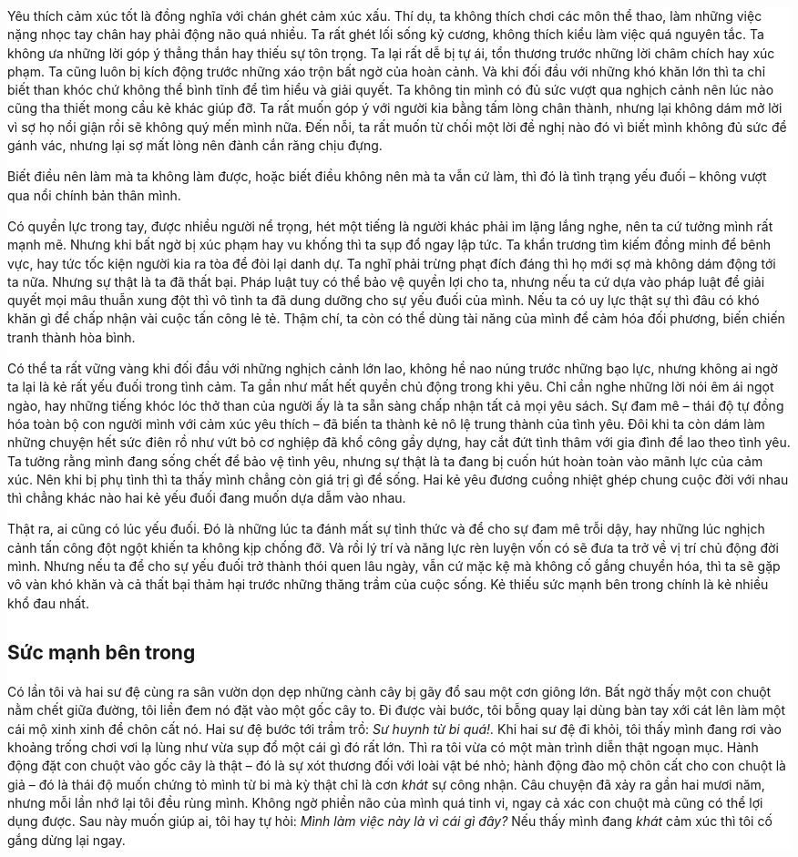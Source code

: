 Yêu thích cảm xúc tốt là đồng nghĩa với chán ghét cảm xúc xấu. Thí dụ, ta không thích chơi các môn thể thao, làm những việc nặng nhọc tay chân hay phải động não quá nhiều. Ta rất ghét lối sống kỷ cương, không thích kiểu làm việc quá nguyên tắc. Ta không ưa những lời góp ý thẳng thắn hay thiếu sự tôn trọng. Ta lại rất dễ bị tự ái, tổn thương trước những lời châm chích hay xúc phạm. Ta cũng luôn bị kích động trước những xáo trộn bất ngờ của hoàn cảnh. Và khi đối đầu với những khó khăn lớn thì ta chỉ biết than khóc chứ không thể bình tĩnh để tìm hiểu và giải quyết. Ta không tin mình có đủ sức vượt qua nghịch cảnh nên lúc nào cũng tha thiết mong cầu kẻ khác giúp đỡ. Ta rất muốn góp ý với người kia bằng tấm lòng chân thành, nhưng lại không dám mở lời vì sợ họ nổi giận rồi sẽ không quý mến mình nữa. Đến nỗi, ta rất muốn từ chối một lời đề nghị nào đó vì biết mình không đủ sức để gánh vác, nhưng lại sợ mất lòng nên đành cắn răng chịu đựng.

Biết điều nên làm mà ta không làm được, hoặc biết điều không nên mà ta vẫn cứ làm, thì đó là tình trạng yếu đuối – không vượt qua nổi chính bản thân mình.

Có quyền lực trong tay, được nhiều người nể trọng, hét một tiếng là người khác phải im lặng lắng nghe, nên ta cứ tưởng mình rất mạnh mẽ. Nhưng khi bất ngờ bị xúc phạm hay vu khống thì ta sụp đổ ngay lập tức. Ta khẩn trương tìm kiếm đồng minh để bênh vực, hay tức tốc kiện người kia ra tòa để đòi lại danh dự. Ta nghĩ phải trừng phạt đích đáng thì họ mới sợ mà không dám động tới ta nữa. Nhưng sự thật là ta đã thất bại. Pháp luật tuy có thể bảo vệ quyền lợi cho ta, nhưng nếu ta cứ dựa vào pháp luật để giải quyết mọi mâu thuẫn xung đột thì vô tình ta đã dung dưỡng cho sự yếu đuối của mình. Nếu ta có uy lực thật sự thì đâu có khó khăn gì để chấp nhận vài cuộc tấn công lẻ tẻ. Thậm chí, ta còn có thể dùng tài năng của mình để cảm hóa đối phương, biến chiến tranh thành hòa bình.

Có thể ta rất vững vàng khi đối đầu với những nghịch cảnh lớn lao, không hề nao núng trước những bạo lực, nhưng không ai ngờ ta lại là kẻ rất yếu đuối trong tình cảm. Ta gần như mất hết quyền chủ động trong khi yêu. Chỉ cần nghe những lời nói êm ái ngọt ngào, hay những tiếng khóc lóc thở than của người ấy là ta sẵn sàng chấp nhận tất cả mọi yêu sách. Sự đam mê – thái độ tự đồng hóa toàn bộ con người mình với cảm xúc yêu thích – đã biến ta thành kẻ nô lệ trung thành của tình yêu. Đôi khi ta còn dám làm những chuyện hết sức điên rồ như vứt bỏ cơ nghiệp đã khổ công gầy dựng, hay cắt đứt tình thâm với gia đình để lao theo tình yêu. Ta tưởng rằng mình đang sống chết để bảo vệ tình yêu, nhưng sự thật là ta đang bị cuốn hút hoàn toàn vào mãnh lực của cảm xúc. Nên khi bị phụ tình thì ta thấy mình chẳng còn giá trị gì để sống. Hai kẻ yêu đương cuồng nhiệt ghép chung cuộc đời với nhau thì chẳng khác nào hai kẻ yếu đuối đang muốn dựa dẫm vào nhau.

Thật ra, ai cũng có lúc yếu đuối. Đó là những lúc ta đánh mất sự tỉnh thức và để cho sự đam mê trỗi dậy, hay những lúc nghịch cảnh tấn công đột ngột khiến ta không kịp chống đỡ. Và rồi lý trí và năng lực rèn luyện vốn có sẽ đưa ta trở về vị trí chủ động đời mình. Nhưng nếu ta để cho sự yếu đuối trở thành thói quen lâu ngày, vẫn cứ mặc kệ mà không cố gắng chuyển hóa, thì ta sẽ gặp vô vàn khó khăn và cả thất bại thảm hại trước những thăng trầm của cuộc sống. Kẻ thiếu sức mạnh bên trong chính là kẻ nhiều khổ đau nhất.

## Sức mạnh bên trong

Có lần tôi và hai sư đệ cùng ra sân vườn dọn dẹp những cành cây bị gãy đổ sau một cơn giông lớn. Bất ngờ thấy một con chuột nằm chết giữa đường, tôi liền đem nó đặt vào một gốc cây to. Đi được vài bước, tôi bỗng quay lại dùng bàn tay xới cát lên làm một cái mộ xinh xinh để chôn cất nó. Hai sư đệ bước tới trầm trồ: _Sư huynh từ bi quá!._ Khi hai sư đệ đi khỏi, tôi thấy mình đang rơi vào khoảng trống chơi vơi lạ lùng như vừa sụp đổ một cái gì đó rất lớn. Thì ra tôi vừa có một màn trình diễn thật ngoạn mục. Hành động đặt con chuột vào gốc cây là thật – đó là sự xót thương đối với loài vật bé nhỏ; hành động đào mộ chôn cất cho con chuột là giả – đó là thái độ muốn chứng tỏ mình từ bi mà kỳ thật chỉ là cơn _khát_ sự công nhận. Câu chuyện đã xảy ra gần hai mươi năm, nhưng mỗi lần nhớ lại tôi đều rùng mình. Không ngờ phiền não của mình quá tinh vi, ngay cả xác con chuột mà cũng có thể lợi dụng được. Sau này muốn giúp ai, tôi hay tự hỏi: _Mình làm việc này là vì cái gì đây?_ Nếu thấy mình đang _khát_ cảm xúc thì tôi cố gắng dừng lại ngay.
